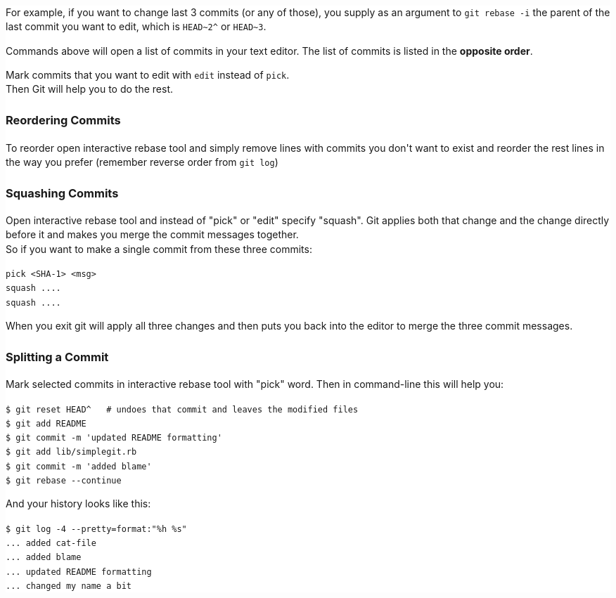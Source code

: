 For example, if you want to change last 3 commits (or any of those), you
supply as an argument to `git rebase -i` the parent of the last commit
you want to edit, which is `HEAD~2^` or `HEAD~3`.  

Commands above will open a list of commits in your text editor. The list
of commits is listed in the **opposite order**.  

Mark commits that you want to edit with `edit` instead of `pick`.  
Then Git will help you to do the rest.  


### Reordering Commits 
To reorder open interactive rebase tool and simply remove lines with
commits you don't want to exist and reorder the rest lines in the way
you prefer (remember reverse order from `git log`)  


### Squashing Commits 
Open interactive rebase tool and instead of "pick" or "edit" specify
"squash". Git applies both that change and the change directly before it
and makes you merge the commit messages together.  
So if you want to make a single commit from these three commits:

```txt
pick <SHA-1> <msg>
squash ....
squash ....
```

When you exit git will apply all three changes and then puts you back
into the editor to merge the three commit messages.  



### Splitting a Commit 
Mark selected commits in interactive rebase tool with "pick" word. Then
in command-line this will help you:

```shell
$ git reset HEAD^   # undoes that commit and leaves the modified files
$ git add README
$ git commit -m 'updated README formatting'
$ git add lib/simplegit.rb
$ git commit -m 'added blame'
$ git rebase --continue
```

And your history looks like this:

```shell
$ git log -4 --pretty=format:"%h %s"
... added cat-file
... added blame
... updated README formatting
... changed my name a bit
```
